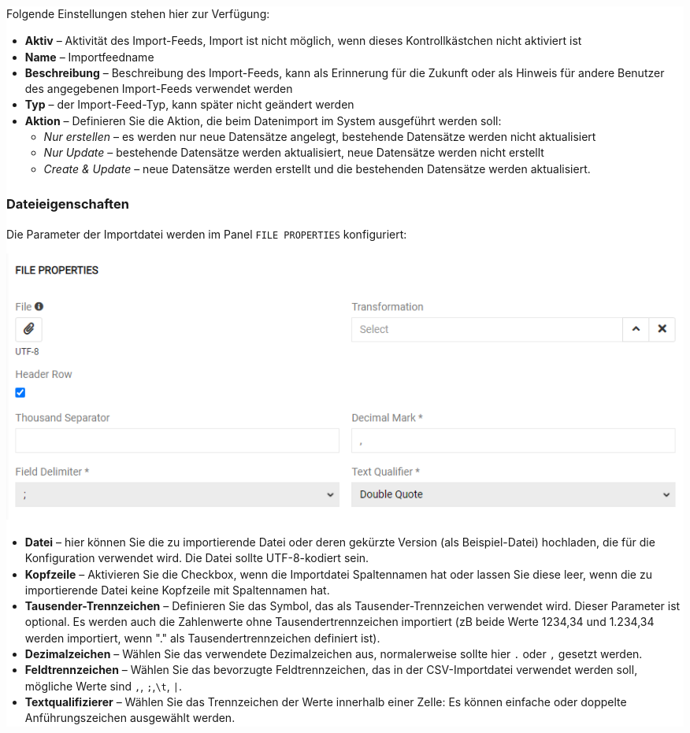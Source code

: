 Folgende Einstellungen stehen hier zur Verfügung:

- **Aktiv** – Aktivität des Import-Feeds, Import ist nicht möglich, wenn dieses Kontrollkästchen nicht aktiviert ist
- **Name** – Importfeedname
- **Beschreibung** – Beschreibung des Import-Feeds, kann als Erinnerung für die Zukunft oder als Hinweis für andere Benutzer des angegebenen Import-Feeds verwendet werden
- **Typ** – der Import-Feed-Typ, kann später nicht geändert werden
- **Aktion** – Definieren Sie die Aktion, die beim Datenimport im System ausgeführt werden soll:
     - *Nur erstellen* – es werden nur neue Datensätze angelegt, bestehende Datensätze werden nicht aktualisiert
     - *Nur Update* – bestehende Datensätze werden aktualisiert, neue Datensätze werden nicht erstellt
     - *Create & Update* – neue Datensätze werden erstellt und die bestehenden Datensätze werden aktualisiert.


### Dateieigenschaften 

Die Parameter der Importdatei werden im Panel `FILE PROPERTIES` konfiguriert:

![Feed-CFG-Datei importieren](_assets/import-feeds-create-file-properties.png)

- **Datei** – hier können Sie die zu importierende Datei oder deren gekürzte Version (als Beispiel-Datei) hochladen, die für die Konfiguration verwendet wird. Die Datei sollte UTF-8-kodiert sein.
- **Kopfzeile** – Aktivieren Sie die Checkbox, wenn die Importdatei Spaltennamen hat oder lassen Sie diese leer, wenn die zu importierende Datei keine Kopfzeile mit Spaltennamen hat.
- **Tausender-Trennzeichen** – Definieren Sie das Symbol, das als Tausender-Trennzeichen verwendet wird. Dieser Parameter ist optional. Es werden auch die Zahlenwerte ohne Tausendertrennzeichen importiert (zB beide Werte 1234,34 und 1.234,34 werden importiert, wenn "." als Tausendertrennzeichen definiert ist).
- **Dezimalzeichen** – Wählen Sie das verwendete Dezimalzeichen aus, normalerweise sollte hier `.` oder `,` gesetzt werden.
- **Feldtrennzeichen** – Wählen Sie das bevorzugte Feldtrennzeichen, das in der CSV-Importdatei verwendet werden soll, mögliche Werte sind `,`, `;`,`\t`, `|`.
- **Textqualifizierer** – Wählen Sie das Trennzeichen der Werte innerhalb einer Zelle: Es können einfache oder doppelte Anführungszeichen ausgewählt werden.
